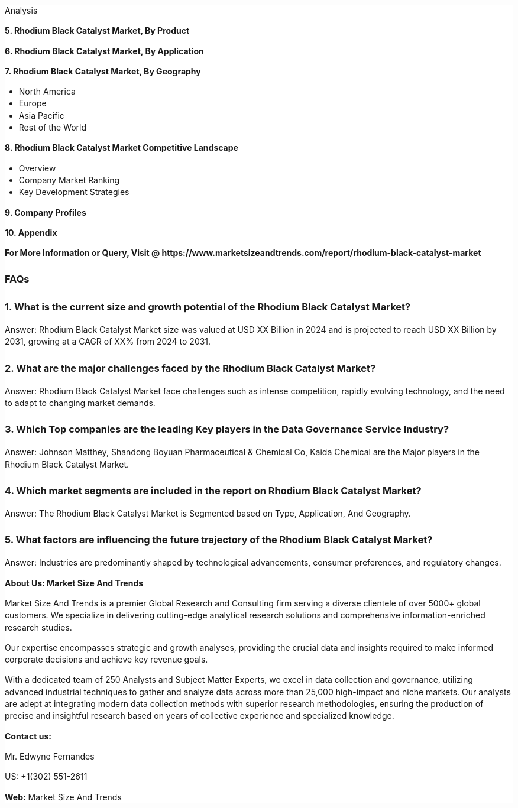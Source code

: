 Analysis</span></li></ul></div><div class="" data-test-id=""><p><strong><span class="">5. Rhodium Black Catalyst Market, By Product</span></strong></p></div><div class="" data-test-id=""><p><strong><span class="">6. Rhodium Black Catalyst Market, By Application</span></strong></p></div><div class="" data-test-id=""><p><strong><span class="">7. Rhodium Black Catalyst Market, By Geography</span></strong></p></div><div class="" data-test-id=""><ul><li><span class="">North America</span></li><li><span class="">Europe</span></li><li><span class="">Asia Pacific</span></li><li><span class="">Rest of the World</span></li></ul></div><div class="" data-test-id=""><p><strong><span class="">8. Rhodium Black Catalyst Market Competitive Landscape</span></strong></p></div><div class="" data-test-id=""><ul><li><span class="">Overview</span></li><li><span class="">Company Market Ranking</span></li><li><span class="">Key Development Strategies</span></li></ul></div><div class="" data-test-id=""><p><strong><span class="">9. Company Profiles</span></strong></p></div><div class="" data-test-id=""><p><strong><span class="">10. Appendix</span></strong></p></div><div class="" data-test-id=""><p><strong><span class="">For More Information or Query, Visit @ <a href="https://www.marketsizeandtrends.com/report/rhodium-black-catalyst-market" target="_blank">https://www.marketsizeandtrends.com/report/rhodium-black-catalyst-market</a></span></strong></p></div><div class="" data-test-id=""><div class="article-main__content" data-test-id="publishing-text-block"><h3><strong><span class="">FAQs</span></strong></h3></div><div class="article-main__content" data-test-id="publishing-text-block"><h3><span class="">1. What is the current size and growth potential of the Rhodium Black Catalyst Market?</span></h3></div><div class="article-main__content" data-test-id="publishing-text-block"><p><span class="font-[700]">Answer</span><span class="">: Rhodium Black Catalyst Market size was valued at USD XX Billion in 2024 and is projected to reach USD XX Billion by 2031, growing at a CAGR of XX% from 2024 to 2031.</span></p></div><div class="article-main__content" data-test-id="publishing-text-block"><h3><span class="">2. What are the major challenges faced by the Rhodium Black Catalyst Market?</span></h3></div><div class="article-main__content" data-test-id="publishing-text-block"><p><span class="font-[700]">Answer</span><span class="">: Rhodium Black Catalyst Market face challenges such as intense competition, rapidly evolving technology, and the need to adapt to changing market demands.</span></p></div><div class="article-main__content" data-test-id="publishing-text-block"><h3><span class="">3. Which Top companies are the leading Key players in the Data Governance Service Industry?</span></h3></div><div class="article-main__content" data-test-id="publishing-text-block"><p><span class="font-[700]">Answer</span><span class="">: Johnson Matthey, Shandong Boyuan Pharmaceutical & Chemical Co, Kaida Chemical are the Major players in the Rhodium Black Catalyst Market.</span></p></div><div class="article-main__content" data-test-id="publishing-text-block"><h3><span class="">4. Which market segments are included in the report on Rhodium Black Catalyst Market?</span></h3></div><div class="article-main__content" data-test-id="publishing-text-block"><p><span class="font-[700]">Answer</span><span class="">: The Rhodium Black Catalyst Market is Segmented based on Type, Application, And Geography.</span></p></div><div class="article-main__content" data-test-id="publishing-text-block"><h3><span class="">5. What factors are influencing the future trajectory of the Rhodium Black Catalyst Market?</span></h3></div><div class="article-main__content" data-test-id="publishing-text-block"><p><span class="font-[700]">Answer:</span><span class="">&nbsp;Industries are predominantly shaped by technological advancements, consumer preferences, and regulatory changes.</span></p></div><p><strong><span class="">About Us: Market Size And Trends</span></strong></p></div><div class="" data-test-id=""><p><span class="">Market Size And Trends is a premier Global Research and Consulting firm serving a diverse clientele of over 5000+ global customers. We specialize in delivering cutting-edge analytical research solutions and comprehensive information-enriched research studies.</span></p></div><div class="" data-test-id=""><p><span class="">Our expertise encompasses strategic and growth analyses, providing the crucial data and insights required to make informed corporate decisions and achieve key revenue goals.</span></p></div><div class="" data-test-id=""><p><span class="">With a dedicated team of 250 Analysts and Subject Matter Experts, we excel in data collection and governance, utilizing advanced industrial techniques to gather and analyze data across more than 25,000 high-impact and niche markets. Our analysts are adept at integrating modern data collection methods with superior research methodologies, ensuring the production of precise and insightful research based on years of collective experience and specialized knowledge.</span></p></div><div class="" data-test-id=""><p><strong><span class="">Contact us:</span></strong></p></div><div class="" data-test-id=""><p><span class="">Mr. Edwyne Fernandes</span></p></div><div class="" data-test-id=""><p><span class="">US: +1(302) 551-2611<br /></span></p><p><span class=""><strong>Web:</strong> <a href="https://www.marketsizeandtrends.com/" target="_blank">Market Size And Trends</a></span></p></div>
